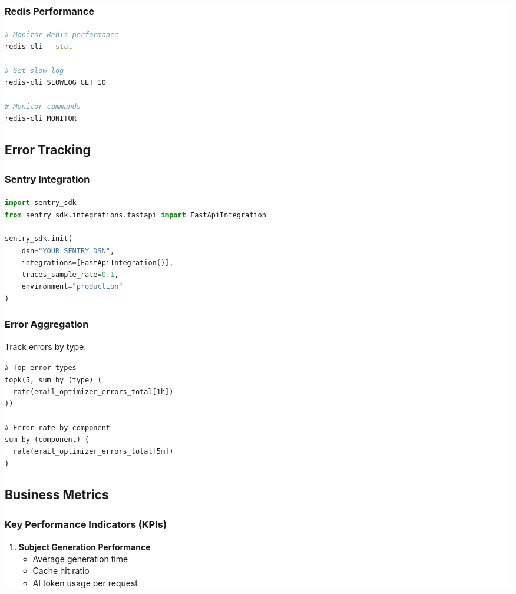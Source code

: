### Redis Performance

```bash
# Monitor Redis performance
redis-cli --stat

# Get slow log
redis-cli SLOWLOG GET 10

# Monitor commands
redis-cli MONITOR
```

## Error Tracking

### Sentry Integration

```python
import sentry_sdk
from sentry_sdk.integrations.fastapi import FastApiIntegration

sentry_sdk.init(
    dsn="YOUR_SENTRY_DSN",
    integrations=[FastApiIntegration()],
    traces_sample_rate=0.1,
    environment="production"
)
```

### Error Aggregation

Track errors by type:

```promql
# Top error types
topk(5, sum by (type) (
  rate(email_optimizer_errors_total[1h])
))

# Error rate by component
sum by (component) (
  rate(email_optimizer_errors_total[5m])
)
```

## Business Metrics

### Key Performance Indicators (KPIs)

1. **Subject Generation Performance**
   - Average generation time
   - Cache hit ratio
   - AI token usage per request
